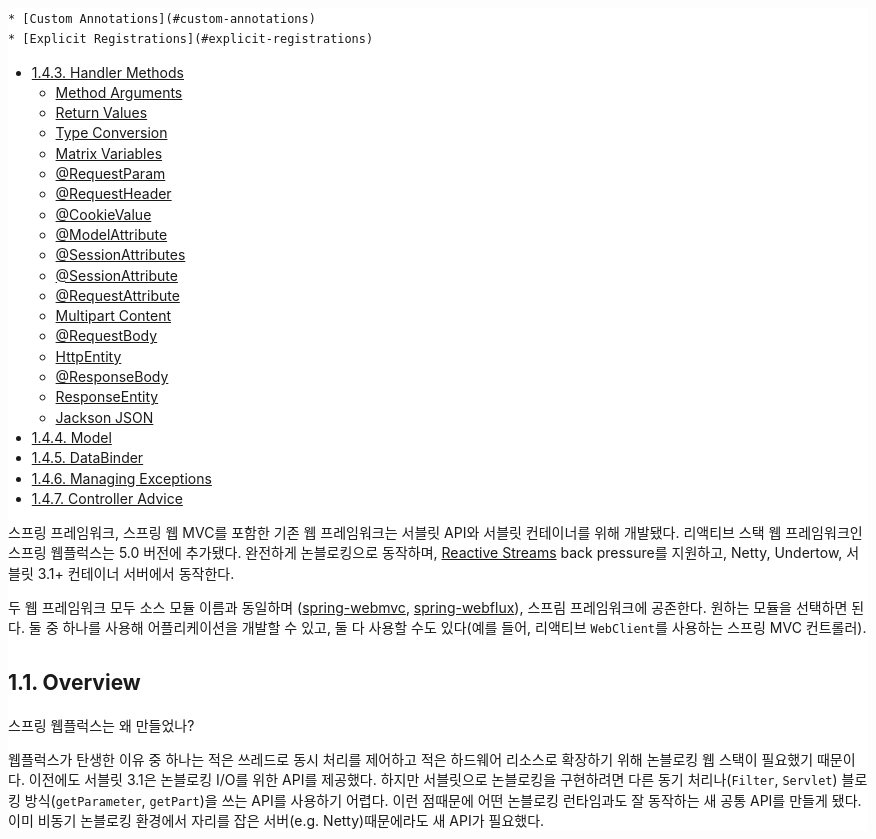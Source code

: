     * [Custom Annotations](#custom-annotations)
    * [Explicit Registrations](#explicit-registrations)
  + [1.4.3. Handler Methods](#143-handler-methods)
    * [Method Arguments](#method-arguments)
    * [Return Values](#return-values)
    * [Type Conversion](#type-conversion)
    * [Matrix Variables](#matrix-variables)
    * [@RequestParam](#requestparam)
    * [@RequestHeader](#requestheader)
    * [@CookieValue](#cookievalue)
    * [@ModelAttribute](#modelattribute)
    * [@SessionAttributes](#sessionattributes)
    * [@SessionAttribute](#sessionattribute)
    * [@RequestAttribute](#requestattribute)
    * [Multipart Content](#multipart-content)
    * [@RequestBody](#requestbody)
    * [HttpEntity](#httpentity)
    * [@ResponseBody](#responsebody)
    * [ResponseEntity](#responseentity)
    * [Jackson JSON](#jackson-json)
  + [1.4.4. Model](#144-model)
  + [1.4.5. DataBinder](#145-databinder)
  + [1.4.6. Managing Exceptions](#146-managing-exceptions)
  + [1.4.7. Controller Advice](#147-controller-advice)

스프링 프레임워크, 스프링 웹 MVC를 포함한 기존 웹 프레임워크는
서블릿 API와 서블릿 컨테이너를 위해 개발됐다.
리액티브 스택 웹 프레임워크인 스프링 웹플럭스는 5.0 버전에 추가됐다.
완전하게 논블로킹으로 동작하며, 
[Reactive Streams](https://www.reactive-streams.org/)
back pressure를 지원하고,
Netty, Undertow, 서블릿 3.1+ 컨테이너 서버에서 동작한다.

두 웹 프레임워크 모두 소스 모듈 이름과 동일하며
([spring-webmvc](https://github.com/spring-projects/spring-framework/tree/master/spring-webmvc),
[spring-webflux](https://github.com/spring-projects/spring-framework/tree/master/spring-webflux)),
스프림 프레임워크에 공존한다.
원하는 모듈을 선택하면 된다.
둘 중 하나를 사용해 어플리케이션을 개발할 수 있고,
둘 다 사용할 수도 있다(예를 들어, 리액티브 `WebClient`를 사용하는 스프링 MVC 컨트롤러). 

## 1.1. Overview

스프링 웹플럭스는 왜 만들었나?

웹플럭스가 탄생한 이유 중 하나는
적은 쓰레드로 동시 처리를 제어하고 적은 하드웨어 리소스로 확장하기 위해
논블로킹 웹 스택이 필요했기 때문이다.
이전에도 서블릿 3.1은 논블로킹 I/O를 위한 API를 제공했다.
하지만 서블릿으로 논블로킹을 구현하려면 다른
동기 처리나(`Filter`, `Servlet`) 블로킹 방식(`getParameter`, `getPart`)을 쓰는
API를 사용하기 어렵다.
이런 점때문에 어떤 논블로킹 런타임과도 잘 동작하는 새 공통 API를 만들게 됐다.
이미 비동기 논블로킹 환경에서 자리를 잡은 서버(e.g. Netty)때문에라도 새 API가 필요했다.
